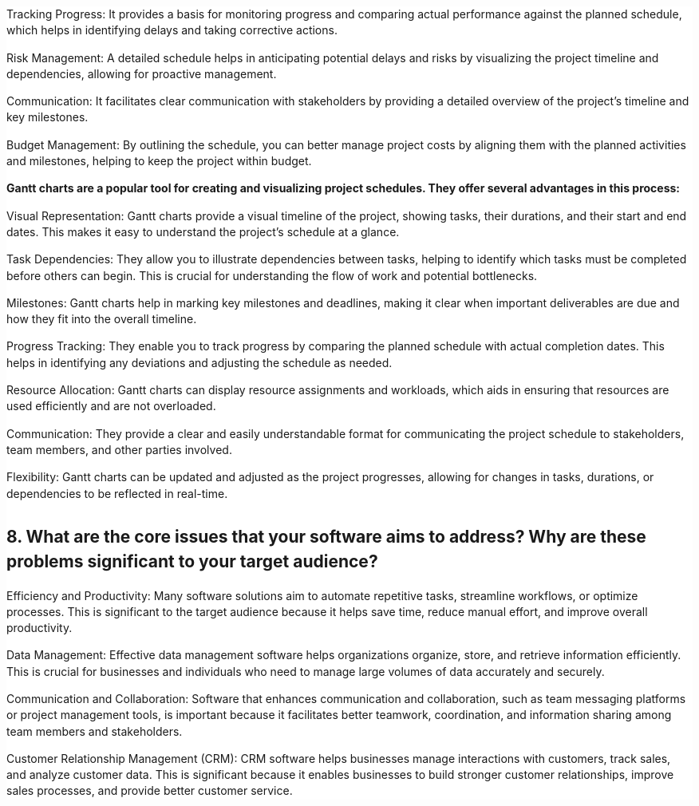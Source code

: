 Tracking Progress: It provides a basis for monitoring progress and comparing actual performance against the planned schedule, which helps in identifying delays and taking corrective 
actions.

Risk Management: A detailed schedule helps in anticipating potential delays and risks by visualizing the project timeline and dependencies, allowing for proactive management.

Communication: It facilitates clear communication with stakeholders by providing a detailed overview of the project’s timeline and key milestones.

Budget Management: By outlining the schedule, you can better manage project costs by aligning them with the planned activities and milestones, helping to keep the project within budget.

**Gantt charts are a popular tool for creating and visualizing project schedules. They offer several advantages in this process:**

Visual Representation: Gantt charts provide a visual timeline of the project, showing tasks, their durations, and their start and end dates. This makes it easy to understand the project’s schedule at a glance.

Task Dependencies: They allow you to illustrate dependencies between tasks, helping to identify which tasks must be completed before others can begin. This is crucial for understanding the flow of work and potential bottlenecks.

Milestones: Gantt charts help in marking key milestones and deadlines, making it clear when important deliverables are due and how they fit into the overall timeline.

Progress Tracking: They enable you to track progress by comparing the planned schedule with actual completion dates. This helps in identifying any deviations and adjusting the schedule as needed.

Resource Allocation: Gantt charts can display resource assignments and workloads, which aids in ensuring that resources are used efficiently and are not overloaded.

Communication: They provide a clear and easily understandable format for communicating the project schedule to stakeholders, team members, and other parties involved.

Flexibility: Gantt charts can be updated and adjusted as the project progresses, allowing for changes in tasks, durations, or dependencies to be reflected in real-time.


## 8. What are the core issues that your software aims to address? Why are these problems significant to your target audience?

Efficiency and Productivity: Many software solutions aim to automate repetitive tasks, streamline workflows, or optimize processes. This is significant to the target audience because it helps save time, reduce manual effort, and improve overall productivity.

Data Management: Effective data management software helps organizations organize, store, and retrieve information efficiently. This is crucial for businesses and individuals who need to manage large volumes of data accurately and securely.

Communication and Collaboration: Software that enhances communication and collaboration, such as team messaging platforms or project management tools, is important because it facilitates better teamwork, coordination, and information sharing among team members and stakeholders.

Customer Relationship Management (CRM): CRM software helps businesses manage interactions with customers, track sales, and analyze customer data. This is significant because it enables businesses to build stronger customer relationships, improve sales processes, and provide better customer service.

